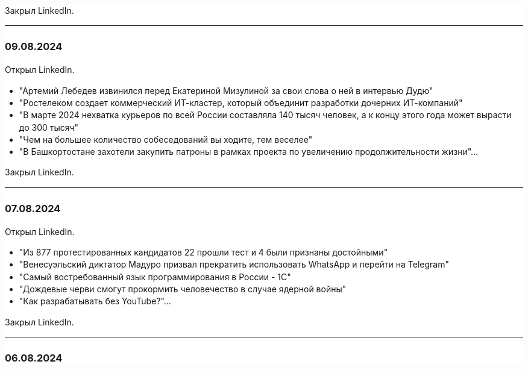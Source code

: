 Закрыл LinkedIn.

----
### 09.08.2024

Открыл LinkedIn.  

- "Артемий Лебедев извинился перед Екатериной Мизулиной за свои слова о ней в интервью Дудю"  
- "Ростелеком создает коммерческий ИТ-кластер, который объединит разработки дочерних ИТ-компаний"  
- "В марте 2024 нехватка курьеров по всей России составляла 140 тысяч человек, а к концу этого года может вырасти до 300 тысяч"  
- "Чем на большее количество собеседований вы ходите, тем веселее"  
- "В Башкортостане захотели закупить патроны в рамках проекта по увеличению продолжительности жизни"…  

Закрыл LinkedIn.

----

### 07.08.2024

Открыл LinkedIn.  

- "Из 877 протестированных кандидатов 22 прошли тест и 4 были признаны достойными"  
- "Венесуэльский диктатор Мадуро призвал прекратить использовать WhatsApp и перейти на Telegram"  
- "Самый востребованный язык программирования в России - 1С"  
- "Дождевые черви смогут прокормить человечество в случае ядерной войны"  
- "Как разрабатывать без YouTube?"…  

Закрыл LinkedIn.

----

### 06.08.2024
